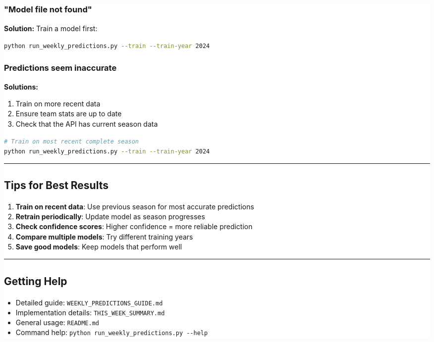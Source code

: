 ### "Model file not found"
**Solution:** Train a model first:
```bash
python run_weekly_predictions.py --train --train-year 2024
```

### Predictions seem inaccurate
**Solutions:**
1. Train on more recent data
2. Ensure team stats are up to date
3. Check that the API has current season data

```bash
# Train on most recent complete season
python run_weekly_predictions.py --train --train-year 2024
```

---

## Tips for Best Results

1. **Train on recent data**: Use previous season for most accurate predictions
2. **Retrain periodically**: Update model as season progresses
3. **Check confidence scores**: Higher confidence = more reliable prediction
4. **Compare multiple models**: Try different training years
5. **Save good models**: Keep models that perform well

---

## Getting Help

- Detailed guide: `WEEKLY_PREDICTIONS_GUIDE.md`
- Implementation details: `THIS_WEEK_SUMMARY.md`
- General usage: `README.md`
- Command help: `python run_weekly_predictions.py --help`
